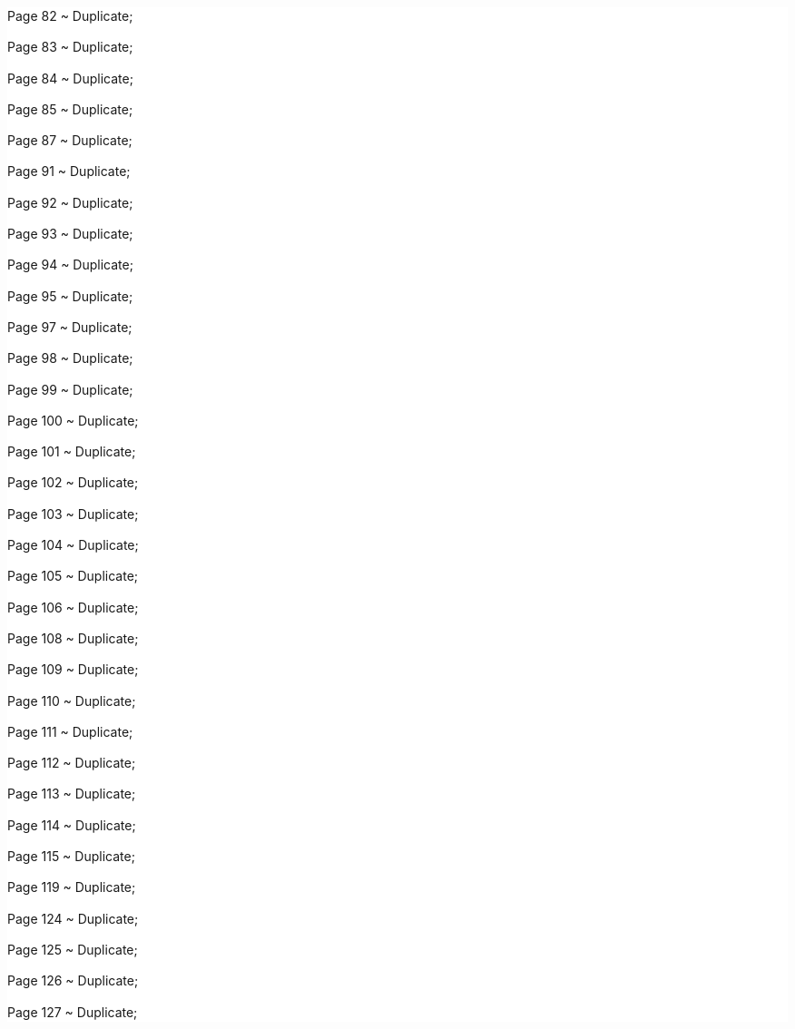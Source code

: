 Page 82 ~ Duplicate;

Page 83 ~ Duplicate;

Page 84 ~ Duplicate;

Page 85 ~ Duplicate;

Page 87 ~ Duplicate;

Page 91 ~ Duplicate;

Page 92 ~ Duplicate;

Page 93 ~ Duplicate;

Page 94 ~ Duplicate;

Page 95 ~ Duplicate;

Page 97 ~ Duplicate;

Page 98 ~ Duplicate;

Page 99 ~ Duplicate;

Page 100 ~ Duplicate;

Page 101 ~ Duplicate;

Page 102 ~ Duplicate;

Page 103 ~ Duplicate;

Page 104 ~ Duplicate;

Page 105 ~ Duplicate;

Page 106 ~ Duplicate;

Page 108 ~ Duplicate;

Page 109 ~ Duplicate;

Page 110 ~ Duplicate;

Page 111 ~ Duplicate;

Page 112 ~ Duplicate;

Page 113 ~ Duplicate;

Page 114 ~ Duplicate;

Page 115 ~ Duplicate;

Page 119 ~ Duplicate;

Page 124 ~ Duplicate;

Page 125 ~ Duplicate;

Page 126 ~ Duplicate;

Page 127 ~ Duplicate;
